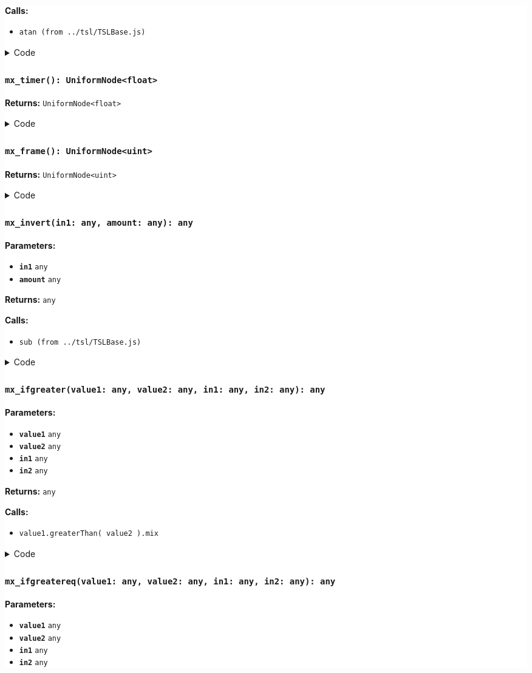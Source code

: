 **Calls:**

- `atan (from ../tsl/TSLBase.js)`

<details><summary>Code</summary></details>

### `mx_timer(): UniformNode<float>`

**Returns:** `UniformNode<float>`

<details><summary>Code</summary></details>

### `mx_frame(): UniformNode<uint>`

**Returns:** `UniformNode<uint>`

<details><summary>Code</summary></details>

### `mx_invert(in1: any, amount: any): any`

**Parameters:**

- **`in1`** `any`
- **`amount`** `any`

**Returns:** `any`

**Calls:**

- `sub (from ../tsl/TSLBase.js)`

<details><summary>Code</summary></details>

### `mx_ifgreater(value1: any, value2: any, in1: any, in2: any): any`

**Parameters:**

- **`value1`** `any`
- **`value2`** `any`
- **`in1`** `any`
- **`in2`** `any`

**Returns:** `any`

**Calls:**

- `value1.greaterThan( value2 ).mix`

<details><summary>Code</summary></details>

### `mx_ifgreatereq(value1: any, value2: any, in1: any, in2: any): any`

**Parameters:**

- **`value1`** `any`
- **`value2`** `any`
- **`in1`** `any`
- **`in2`** `any`
